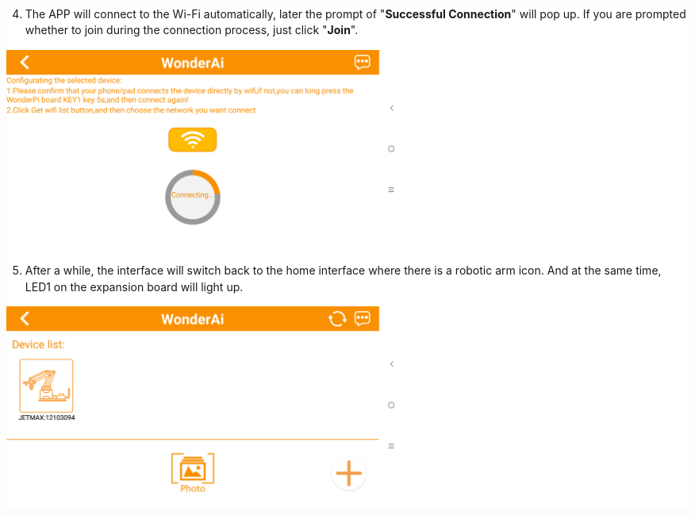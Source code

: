 4. The APP will connect to the Wi-Fi automatically, later the prompt of "**Successful Connection**" will pop up. If you are prompted whether to join during the connection process, just click "**Join**".

<img class="common_img" src="../_static/media/chapter_6_1/section_7/media/image7.png" style="width:500px"  />

5. After a while, the interface will switch back to the home interface where there is a robotic arm icon. And at the same time, LED1 on the expansion board will light up.

<img class="common_img" src="../_static/media/chapter_6_1/section_7/media/image8.png" style="width:500px"  />
